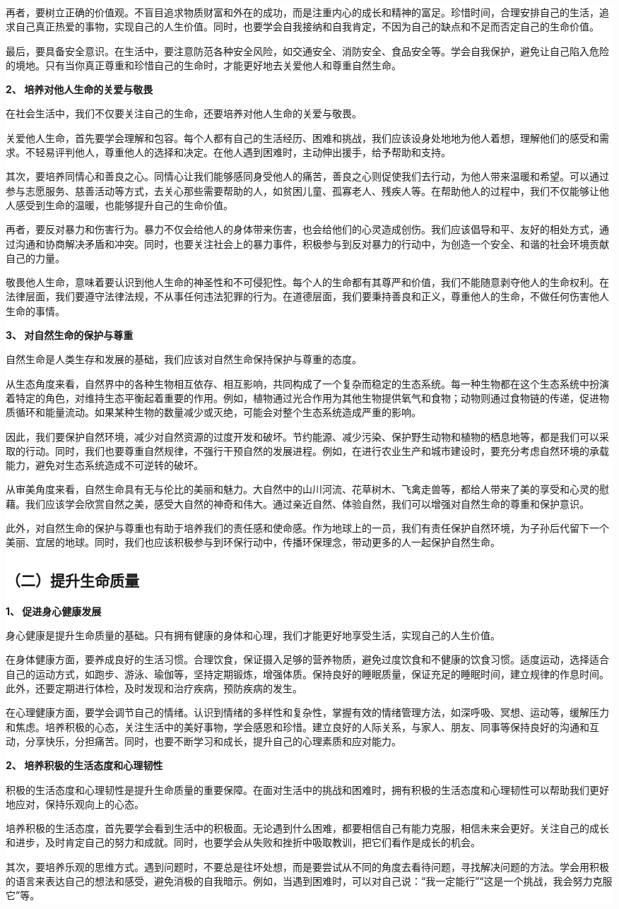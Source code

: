 再者，要树立正确的价值观。不盲目追求物质财富和外在的成功，而是注重内心的成长和精神的富足。珍惜时间，合理安排自己的生活，追求自己真正热爱的事物，实现自己的人生价值。同时，也要学会自我接纳和自我肯定，不因为自己的缺点和不足而否定自己的生命价值。

最后，要具备安全意识。在生活中，要注意防范各种安全风险，如交通安全、消防安全、食品安全等。学会自我保护，避免让自己陷入危险的境地。只有当你真正尊重和珍惜自己的生命时，才能更好地去关爱他人和尊重自然生命。

**2、 培养对他人生命的关爱与敬畏** 

在社会生活中，我们不仅要关注自己的生命，还要培养对他人生命的关爱与敬畏。

关爱他人生命，首先要学会理解和包容。每个人都有自己的生活经历、困难和挑战，我们应该设身处地地为他人着想，理解他们的感受和需求。不轻易评判他人，尊重他人的选择和决定。在他人遇到困难时，主动伸出援手，给予帮助和支持。

其次，要培养同情心和善良之心。同情心让我们能够感同身受他人的痛苦，善良之心则促使我们去行动，为他人带来温暖和希望。可以通过参与志愿服务、慈善活动等方式，去关心那些需要帮助的人，如贫困儿童、孤寡老人、残疾人等。在帮助他人的过程中，我们不仅能够让他人感受到生命的温暖，也能够提升自己的生命价值。

再者，要反对暴力和伤害行为。暴力不仅会给他人的身体带来伤害，也会给他们的心灵造成创伤。我们应该倡导和平、友好的相处方式，通过沟通和协商解决矛盾和冲突。同时，也要关注社会上的暴力事件，积极参与到反对暴力的行动中，为创造一个安全、和谐的社会环境贡献自己的力量。

敬畏他人生命，意味着要认识到他人生命的神圣性和不可侵犯性。每个人的生命都有其尊严和价值，我们不能随意剥夺他人的生命权利。在法律层面，我们要遵守法律法规，不从事任何违法犯罪的行为。在道德层面，我们要秉持善良和正义，尊重他人的生命，不做任何伤害他人生命的事情。

**3、 对自然生命的保护与尊重** 

自然生命是人类生存和发展的基础，我们应该对自然生命保持保护与尊重的态度。

从生态角度来看，自然界中的各种生物相互依存、相互影响，共同构成了一个复杂而稳定的生态系统。每一种生物都在这个生态系统中扮演着特定的角色，对维持生态平衡起着重要的作用。例如，植物通过光合作用为其他生物提供氧气和食物；动物则通过食物链的传递，促进物质循环和能量流动。如果某种生物的数量减少或灭绝，可能会对整个生态系统造成严重的影响。

因此，我们要保护自然环境，减少对自然资源的过度开发和破坏。节约能源、减少污染、保护野生动物和植物的栖息地等，都是我们可以采取的行动。同时，我们也要尊重自然规律，不强行干预自然的发展进程。例如，在进行农业生产和城市建设时，要充分考虑自然环境的承载能力，避免对生态系统造成不可逆转的破坏。

从审美角度来看，自然生命具有无与伦比的美丽和魅力。大自然中的山川河流、花草树木、飞禽走兽等，都给人带来了美的享受和心灵的慰藉。我们应该学会欣赏自然之美，感受大自然的神奇和伟大。通过亲近自然、体验自然，我们可以增强对自然生命的尊重和保护意识。

此外，对自然生命的保护与尊重也有助于培养我们的责任感和使命感。作为地球上的一员，我们有责任保护自然环境，为子孙后代留下一个美丽、宜居的地球。同时，我们也应该积极参与到环保行动中，传播环保理念，带动更多的人一起保护自然生命。

## （二）提升生命质量

**1、 促进身心健康发展** 

身心健康是提升生命质量的基础。只有拥有健康的身体和心理，我们才能更好地享受生活，实现自己的人生价值。

在身体健康方面，要养成良好的生活习惯。合理饮食，保证摄入足够的营养物质，避免过度饮食和不健康的饮食习惯。适度运动，选择适合自己的运动方式，如跑步、游泳、瑜伽等，坚持定期锻炼，增强体质。保持良好的睡眠质量，保证充足的睡眠时间，建立规律的作息时间。此外，还要定期进行体检，及时发现和治疗疾病，预防疾病的发生。

在心理健康方面，要学会调节自己的情绪。认识到情绪的多样性和复杂性，掌握有效的情绪管理方法，如深呼吸、冥想、运动等，缓解压力和焦虑。培养积极的心态，关注生活中的美好事物，学会感恩和珍惜。建立良好的人际关系，与家人、朋友、同事等保持良好的沟通和互动，分享快乐，分担痛苦。同时，也要不断学习和成长，提升自己的心理素质和应对能力。

**2、 培养积极的生活态度和心理韧性** 

积极的生活态度和心理韧性是提升生命质量的重要保障。在面对生活中的挑战和困难时，拥有积极的生活态度和心理韧性可以帮助我们更好地应对，保持乐观向上的心态。

培养积极的生活态度，首先要学会看到生活中的积极面。无论遇到什么困难，都要相信自己有能力克服，相信未来会更好。关注自己的成长和进步，及时肯定自己的努力和成就。同时，也要学会从失败和挫折中吸取教训，把它们看作是成长的机会。

其次，要培养乐观的思维方式。遇到问题时，不要总是往坏处想，而是要尝试从不同的角度去看待问题，寻找解决问题的方法。学会用积极的语言来表达自己的想法和感受，避免消极的自我暗示。例如，当遇到困难时，可以对自己说：“我一定能行”“这是一个挑战，我会努力克服它”等。
